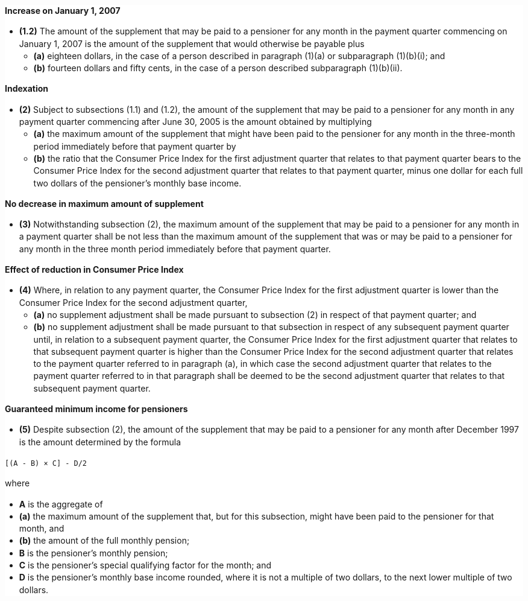 **Increase on January 1, 2007**

- **(1.2)** The amount of the supplement that may be paid to a pensioner for any month in the payment quarter commencing on January 1, 2007 is the amount of the supplement that would otherwise be payable plus
	- **(a)** eighteen dollars, in the case of a person described in paragraph (1)(a) or subparagraph (1)(b)(i); and
	- **(b)** fourteen dollars and fifty cents, in the case of a person described subparagraph (1)(b)(ii).

**Indexation**

- **(2)** Subject to subsections (1.1) and (1.2), the amount of the supplement that may be paid to a pensioner for any month in any payment quarter commencing after June 30, 2005 is the amount obtained by multiplying
	- **(a)** the maximum amount of the supplement that might have been paid to the pensioner for any month in the three-month period immediately before that payment quarter
by
	- **(b)** the ratio that the Consumer Price Index for the first adjustment quarter that relates to that payment quarter bears to the Consumer Price Index for the second adjustment quarter that relates to that payment quarter,
minus one dollar for each full two dollars of the pensioner’s monthly base income.

**No decrease in maximum amount of supplement**

- **(3)** Notwithstanding subsection (2), the maximum amount of the supplement that may be paid to a pensioner for any month in a payment quarter shall be not less than the maximum amount of the supplement that was or may be paid to a pensioner for any month in the three month period immediately before that payment quarter.

**Effect of reduction in Consumer Price Index**

- **(4)** Where, in relation to any payment quarter, the Consumer Price Index for the first adjustment quarter is lower than the Consumer Price Index for the second adjustment quarter,
	- **(a)** no supplement adjustment shall be made pursuant to subsection (2) in respect of that payment quarter; and
	- **(b)** no supplement adjustment shall be made pursuant to that subsection in respect of any subsequent payment quarter until, in relation to a subsequent payment quarter, the Consumer Price Index for the first adjustment quarter that relates to that subsequent payment quarter is higher than the Consumer Price Index for the second adjustment quarter that relates to the payment quarter referred to in paragraph (a), in which case the second adjustment quarter that relates to the payment quarter referred to in that paragraph shall be deemed to be the second adjustment quarter that relates to that subsequent payment quarter.

**Guaranteed minimum income for pensioners**

- **(5)** Despite subsection (2), the amount of the supplement that may be paid to a pensioner for any month after December 1997 is the amount determined by the formula
```
[(A - B) × C] - D/2
```
where
- **A** is the aggregate of
- **(a)** the maximum amount of the supplement that, but for this subsection, might have been paid to the pensioner for that month, and
- **(b)** the amount of the full monthly pension;
- **B** is the pensioner’s monthly pension;
- **C** is the pensioner’s special qualifying factor for the month; and
- **D** is the pensioner’s monthly base income rounded, where it is not a multiple of two dollars, to the next lower multiple of two dollars.
